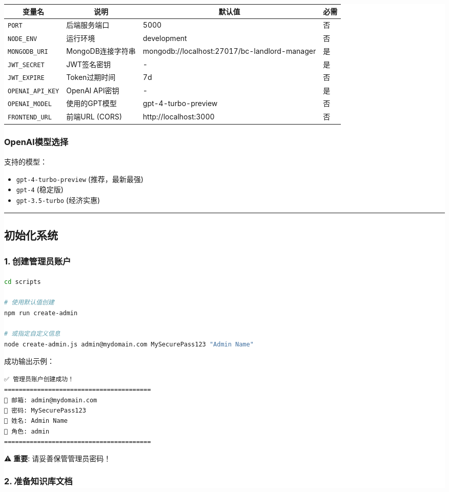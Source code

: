 | 变量名 | 说明 | 默认值 | 必需 |
|--------|------|--------|------|
| `PORT` | 后端服务端口 | 5000 | 否 |
| `NODE_ENV` | 运行环境 | development | 否 |
| `MONGODB_URI` | MongoDB连接字符串 | mongodb://localhost:27017/bc-landlord-manager | 是 |
| `JWT_SECRET` | JWT签名密钥 | - | 是 |
| `JWT_EXPIRE` | Token过期时间 | 7d | 否 |
| `OPENAI_API_KEY` | OpenAI API密钥 | - | 是 |
| `OPENAI_MODEL` | 使用的GPT模型 | gpt-4-turbo-preview | 否 |
| `FRONTEND_URL` | 前端URL (CORS) | http://localhost:3000 | 否 |

### OpenAI模型选择

支持的模型：
- `gpt-4-turbo-preview` (推荐，最新最强)
- `gpt-4` (稳定版)
- `gpt-3.5-turbo` (经济实惠)

---

## 初始化系统

### 1. 创建管理员账户

```bash
cd scripts

# 使用默认值创建
npm run create-admin

# 或指定自定义信息
node create-admin.js admin@mydomain.com MySecurePass123 "Admin Name"
```

成功输出示例：
```
✅ 管理员账户创建成功！
========================================
📧 邮箱: admin@mydomain.com
🔑 密码: MySecurePass123
👤 姓名: Admin Name
🎯 角色: admin
========================================
```

⚠️ **重要**: 请妥善保管管理员密码！

### 2. 准备知识库文档
